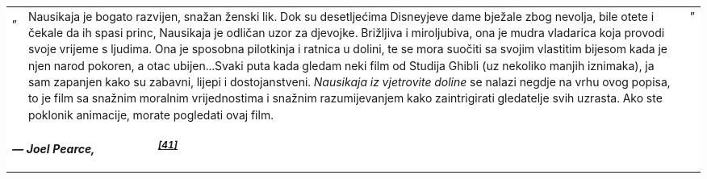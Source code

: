 <table><tbody><tr><td>„</td><td>Nausikaja je bogato razvijen, snažan ženski lik. Dok su desetljećima Disneyjeve dame bježale zbog nevolja, bile otete i čekale da ih spasi princ, Nausikaja je odličan uzor za djevojke. Brižljiva i miroljubiva, ona je mudra vladarica koja provodi svoje vrijeme s ljudima. Ona je sposobna pilotkinja i ratnica u dolini, te se mora suočiti sa svojim vlastitim bijesom kada je njen narod pokoren, a otac ubijen...Svaki puta kada gledam neki film od Studija Ghibli (uz nekoliko manjih iznimaka), ja sam zapanjen kako su zabavni, lijepi i dostojanstveni. <i>Nausikaja iz vjetrovite doline</i> se nalazi negdje na vrhu ovog popisa, to je film sa snažnim moralnim vrijednostima i snažnim razumijevanjem kako zaintrigirati gledatelje svih uzrasta. Ako ste poklonik animacije, morate pogledati ovaj film.</td><td>”</td></tr><tr><td colspan="3"><p><b><cite>— Joel Pearce, <span><a href="https://hr.wikipedia.org/wiki/Datoteka:Utmarkt_Guld.svg"><img src="https://upload.wikimedia.org/wikipedia/commons/thumb/9/9f/Utmarkt_Guld.svg/15px-Utmarkt_Guld.svg.png" width="15" height="14"></a></span><span><a href="https://hr.wikipedia.org/wiki/Datoteka:Utmarkt_Guld.svg"><img src="https://upload.wikimedia.org/wikipedia/commons/thumb/9/9f/Utmarkt_Guld.svg/15px-Utmarkt_Guld.svg.png" width="15" height="14"></a></span><span><a href="https://hr.wikipedia.org/wiki/Datoteka:Utmarkt_Guld.svg"><img src="https://upload.wikimedia.org/wikipedia/commons/thumb/9/9f/Utmarkt_Guld.svg/15px-Utmarkt_Guld.svg.png" width="15" height="14"></a></span><span><a href="https://hr.wikipedia.org/wiki/Datoteka:Utmarkt_Guld.svg"><img src="https://upload.wikimedia.org/wikipedia/commons/thumb/9/9f/Utmarkt_Guld.svg/15px-Utmarkt_Guld.svg.png" width="15" height="14"></a></span><span><a href="https://hr.wikipedia.org/wiki/Datoteka:Utmarkt_Guld.svg"><img src="https://upload.wikimedia.org/wikipedia/commons/thumb/9/9f/Utmarkt_Guld.svg/15px-Utmarkt_Guld.svg.png" width="15" height="14"></a></span><sup><a href="https://hr.wikipedia.org/wiki/#cite_note-41"><span>[</span>41<span>]</span></a></sup></cite></b></p></td></tr></tbody></table>

[^animenewsnetwork_manga-1]: [Nausicaä of the Valley of the Wind (manga)](http://www.animenewsnetwork.com/encyclopedia/manga.php?id=1264). Anime News Network. Pristupljeno 7. kolovoza 2011.

[^footnotecavallaro200648-2]: [Cavallaro 2006](https://hr.wikipedia.org/wiki/#CITEREFCavallaro2006), str. 48.

[^3]: [Hayao Miyazaki - Filmmaker](https://web.archive.org/web/20160308110725/http://news.bbc.co.uk/dna/ptop/plain/A4552382). BBC. 2. rujna 2005. Inačica [izvorne stranice](http://news.bbc.co.uk/dna/ptop/plain/A4552382) arhivirana 8. ožujka 2016. Pristupljeno 2. svibnja 2012.

[^4]: Rick Lyman. 21. listopada 1999. [Darkly Mythic World Arrives From Japan; Master of Animation Tries Hollywood](http://www.nytimes.com/1999/10/21/movies/darkly-mythic-world-arrives-from-japan-master-of-animation-tries-hollywood.html?scp=7&sq=nausicaa%20miyazaki&st=cse). [New York Times](https://hr.wikipedia.org/wiki/New_York_Times "New York Times"). Pristupljeno 7. kolovoza 2011.

[^5]: Dave Kehr. 20. siječnja 2002. [*FILM; Anime, Japanese Cinema's Second Golden Age*](http://www.nytimes.com/2002/01/20/movies/film-anime-japanese-cinema-s-second-golden-age.html?scp=8&sq=nausicaa%20miyazaki&st=cse). [New York Times](https://hr.wikipedia.org/wiki/New_York_Times "New York Times"). Pristupljeno 7. kolovoza 2011.

[^6]: [Animage: 7th Anime Grand Prix](http://translate.google.com/translate?hl=en&sl=ja&tl=en&u=http%3A%2F%2Fanimage.jp%2Fold%2Fgp%2Fgp_1985.html). Animage. Lipanj 1985. Pristupljeno 7. kolovoza 2011.

[^7]: Kinnear, Simon. 10. listopada 2011. [*37\. Nausicaa Of The Valley Of The Wind (1984)* - 50 Greatest Animated Movies](http://www.totalfilm.com/features/50-greatest-animated-movies/nausicaa-of-the-valley-of-the-wind-1984). Total Film. Pristupljeno 2. svibnja 2012.

[^8]: Ohmu je zamišljen kao podvrsta [rakova](https://hr.wikipedia.org/wiki/Rakovi "Rakovi")

[^intervju-9]: [Now, after Nausicaa has finished...Yom Special Story](http://www.nausicaa.net/miyazaki/interviews/afternausicaa.html). Yom časopis. Lipanj 1994. Pristupljeno 2. svibnja 2012.

[^footnotecavallaro200647-10]: [Cavallaro 2006](https://hr.wikipedia.org/wiki/#CITEREFCavallaro2006), str. 47.

[^footnotehairston2010174-11]: [Hairston 2010](https://hr.wikipedia.org/wiki/#CITEREFHairston2010), str. 174.

[^britannica-12]: [Britannica Miyazaki Hayao](https://hr.wikipedia.org/wiki/#Britannica)

[^footnotehairston2010175-13]: [Hairston 2010](https://hr.wikipedia.org/wiki/#CITEREFHairston2010), str. 175.

[^footnotehairston2010177-14]: [Hairston 2010](https://hr.wikipedia.org/wiki/#CITEREFHairston2010), str. 177.

[^footnotemccarthy200825-15]: [McCarthy 2008](https://hr.wikipedia.org/wiki/#CITEREFMcCarthy2008), str. 25.

[^footnotecavallaro200653-16]: [Cavallaro 2006](https://hr.wikipedia.org/wiki/#CITEREFCavallaro2006), str. 53.

[^17]: [Cavallaro 2006.](https://hr.wikipedia.org/wiki/#Cavallaro), str 53

[^footnotehairston2010179-18]: [Hairston 2010](https://hr.wikipedia.org/wiki/#CITEREFHairston2010), str. 179.

[^woods180-19]: [Johnson-Woods](https://hr.wikipedia.org/wiki/#Johnson-Woods), str. 180

[^footnotehairston2010180-20]: [Hairston 2010](https://hr.wikipedia.org/wiki/#CITEREFHairston2010), str. 180.

[^release-21]: [Release dates for Nausicaä of the Valley of the Wind](https://www.imdb.com/title/tt0087544/releaseinfo). Internet Movie Database. Pristupljeno 2. svibnja 2012.

[^footnotelunning201038-22]: [Lunning 2010](https://hr.wikipedia.org/wiki/#CITEREFLunning2010), str. 38.

[^footnotelunning201042-23]: [Lunning 2010](https://hr.wikipedia.org/wiki/#CITEREFLunning2010), str. 42.

[^footnotemccarthy199990-24]: [McCarthy 1999](https://hr.wikipedia.org/wiki/#CITEREFMcCarthy1999), str. 90.

[^footnoteberra201076-25]: [Berra 2010](https://hr.wikipedia.org/wiki/#CITEREFBerra2010), str. 76.


[^footnotelunning201032-26]: [Lunning 2010](https://hr.wikipedia.org/wiki/#CITEREFLunning2010), str. 32.
[^footnotecavallaro200649-27]: [Cavallaro 2006](https://hr.wikipedia.org/wiki/#CITEREFCavallaro2006), str. 49.
[^footnotecavallaro200650-28]: [Cavallaro 2006](https://hr.wikipedia.org/wiki/#CITEREFCavallaro2006), str. 50.
[^footnotenapier2001135-29]: [Napier 2001](https://hr.wikipedia.org/wiki/#CITEREFNapier2001), str. 135.
[^footnotenapier2001137-30]: [Napier 2001](https://hr.wikipedia.org/wiki/#CITEREFNapier2001), str. 137.
[^footnotenapier2001136-31]: [Napier 2001](https://hr.wikipedia.org/wiki/#CITEREFNapier2001), str. 136.
[^32]: [Multimedia Goods List](http://www.nausicaa.net/miyazaki/multimedia/#nausicaa-pc6001). Nausicaa.net. Pristupljeno 26. lipnja 2012.
[^33]: [Multimedia Goods List](http://www.nausicaa.net/miyazaki/multimedia/#nausicaa-pc8801). Nausicaa.net. Pristupljeno 26. lipnja 2012.
[^34]: [Anime Video Games Reviews: Nausicaa Tecnopolis Soft MSX](https://web.archive.org/web/20110101021706/http://www.anime-games.co.uk/nausicaamsx.php). Anime-games.co.uk. Inačica [izvorne stranice](http://www.anime-games.co.uk/nausicaamsx.php) arhivirana 1. siječnja 2011. Pristupljeno 26. lipnja 2012.
[^35]: [Nausicaa (1984, Technopolis Soft)](http://www.generation-msx.nl/msxdb/softwareinfo/240). Generation-msx.nl. 26. prosinca 2006. Pristupljeno 26. lipnja 2012.
[^36]: Lawrence Lin. [MML Traffic #32 - week 1 - January](https://web.archive.org/web/20120331172338/http://www.noderunner.net/~llin/old/mmltraffic/1January01.html). Noderunner.net. Inačica [izvorne stranice](http://www.noderunner.net/~llin/old/mmltraffic/1January01.html) arhivirana 31. ožujka 2012. Pristupljeno 26. lipnja 2012.
[^37]: Lybarger, Dan. 22. veljače 2005. [Nausicaä of the Valley of the Winds](https://web.archive.org/web/20141106122144/http://www.efilmcritic.com/review.php?movie=11758&reviewer=382). E-Film critic. Inačica [izvorne stranice](http://www.efilmcritic.com/review.php?movie=11758&reviewer=382) arhivirana 6. studenoga 2014. Pristupljeno 6. studenoga 2011.
[^38]: [*Nausicaa of the Valley of the Wind - Review*](http://www.animeacademy.com/finalrevdisplay.php?id=365)  [Arhivirana inačica izvorne stranice](https://web.archive.org/web/20110611190545/http://www.animeacademy.com/finalrevdisplay.php?id=365) od 11. lipnja 2011. ([Wayback Machine](https://hr.wikipedia.org/wiki/Wayback_Machine "Wayback Machine")) Animeacademy.com. Preuzeto 10. ožujka 2007.
[^39]: Russell, M. E. [Kaze no tani no Naushika (Nausicaa of the Valley of the Wind) (Warriors of the Wind) Reviews](http://www.rottentomatoes.com/m/nausicaa_of_the_valley_of_the_wind/reviews/#sort=name). Rotten Tomatoes. Pristupljeno 2. svibnja 2012.
[^40]: Mayer, Lindsay. [Nausicaä of the Valley of the Wind DVD Review](http://www.dvdizzy.com/nausicaa.html). DVDizzy.com. Pristupljeno 14. svibnja 2012.
[^41]: Pearce, Joel. 24. ožujka 2005. [DVD Verdict review - Nausicaa Of The Valley Of The Wind](https://web.archive.org/web/20120525100523/http://www.dvdverdict.com/reviews/nausicaa.php). DVD Verdict. Inačica [izvorne stranice](http://www.dvdverdict.com/reviews/nausicaa.php) arhivirana 25. svibnja 2012. Pristupljeno 26. lipnja 2012.